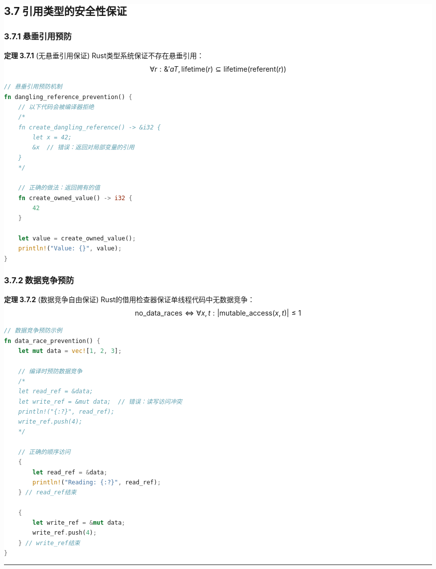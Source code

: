 
## 3.7 引用类型的安全性保证

### 3.7.1 悬垂引用预防

**定理 3.7.1** (无悬垂引用保证)
Rust类型系统保证不存在悬垂引用：
$$\forall r: \&'a T, \text{lifetime}(r) \subseteq \text{lifetime}(\text{referent}(r))$$

```rust
// 悬垂引用预防机制
fn dangling_reference_prevention() {
    // 以下代码会被编译器拒绝
    /*
    fn create_dangling_reference() -> &i32 {
        let x = 42;
        &x  // 错误：返回对局部变量的引用
    }
    */

    // 正确的做法：返回拥有的值
    fn create_owned_value() -> i32 {
        42
    }

    let value = create_owned_value();
    println!("Value: {}", value);
}
```

### 3.7.2 数据竞争预防

**定理 3.7.2** (数据竞争自由保证)
Rust的借用检查器保证单线程代码中无数据竞争：
$$\text{no\_data\_races} \iff \forall x, t: |\text{mutable\_access}(x, t)| \leq 1$$

```rust
// 数据竞争预防示例
fn data_race_prevention() {
    let mut data = vec![1, 2, 3];

    // 编译时预防数据竞争
    /*
    let read_ref = &data;
    let write_ref = &mut data;  // 错误：读写访问冲突
    println!("{:?}", read_ref);
    write_ref.push(4);
    */

    // 正确的顺序访问
    {
        let read_ref = &data;
        println!("Reading: {:?}", read_ref);
    } // read_ref结束

    {
        let write_ref = &mut data;
        write_ref.push(4);
    } // write_ref结束
}
```

---